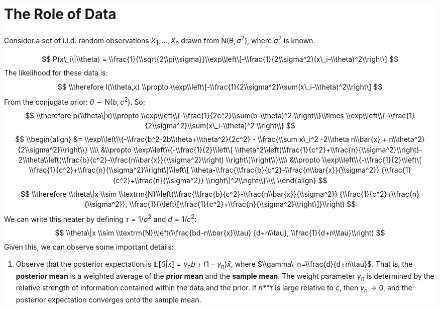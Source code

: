 
# The Role of Data 

Consider a set of i.i.d. random observations
*X*<sub>1</sub>, …, *X*<sub>*n*</sub> drawn from
N(*θ*, *σ*<sup>2</sup>), where *σ*<sup>2</sup> is known.

$$ 
P(x\_i\|\\theta) = \\frac{1}{\\sqrt{2\\pi\\sigma}}\\exp\\left\[-\\frac{1}{2\\sigma^2}(x\_i-\\theta)^2\\right\]
$$
The likelihood for these data is:
$$
\\therefore l(\\theta,x) \\propto \\exp\\left\[-\\frac{1}{2\\sigma^2}\\sum(x\_i-\\theta)^2\\right\]
$$
From the conjugate prior: *θ* ∼ N(*b*, *c*<sup>2</sup>). So:
$$
\\therefore p(\\theta\|x)\\propto \\exp\\left\\{-\\frac{1}{2c^2}\\sum(b-\\theta)^2 \\right\\}\\times
\\exp\\left\\{-\\frac{1}{2\\sigma^2}\\sum(x\_i-\\theta)^2 \\right\\}
$$
$$
\\begin{align}
&= \\exp\\left\\{-\\frac{b^2-2b\\theta+\\theta^2}{2c^2} - \\frac{\\sum x\_i^2 -2\\theta n\\bar{x} + n\\theta^2}{2\\sigma^2}\\right\\} \\\\
&\\propto \\exp\\left\\{-\\frac{1}{2}\\left\[
\\theta^2\\left(\\frac{1}{c^2}+\\frac{n}{\\sigma^2}\\right)-
2\\theta\\left(\\frac{b}{c^2}-\\frac{n\\bar{x}}{\\sigma^2}\\right)
\\right\]\\right\\}\\\\
&\\propto \\exp\\left\\{-\\frac{1}{2}\\left\[
\\frac{1}{c^2}+\\frac{n}{\\sigma^2}\\right\]\\left\[
\\theta-\\frac{\\frac{b}{c^2}-\\frac{n\\bar{x}}{\\sigma^2}}
{\\frac{1}{c^2}+\\frac{n}{\\sigma^2}}
\\right\]^2\\right\\}\\\\
\\end{align}
$$
$$
\\therefore  \\theta\|x \\sim \\textrm{N}\\left(\\frac{\\frac{b}{c^2}-\\frac{n\\bar{x}}{\\sigma^2}}
{\\frac{1}{c^2}+\\frac{n}{\\sigma^2}},
\\frac{1}{\\left\[\\frac{1}{c^2}+\\frac{n}{\\sigma^2}\\right\]}\\right)
$$
We can write this neater by defining *τ* = 1/*σ*<sup>2</sup> and
*d* = 1/*c*<sup>2</sup>:
$$
\\theta\|x \\sim \\textrm{N}\\left(\\frac{bd-n\\bar{x}\\tau}
{d+n\\tau},
\\frac{1}{d+n\\tau}\\right)
$$
Given this, we can observe some important details:

1.  Observe that the posterior expectation is
    𝔼\[*θ*\|*x*\] = *γ*<sub>*n*</sub>*b* + (1 − *γ*<sub>*n*</sub>)*x̄*,
    where $\\gamma\_n=\\frac{d}{d+n\\tau}$. That is, the **posterior
    mean** is a weighted average of the **prior mean** and the **sample
    mean**. The weight parameter *γ*<sub>*n*</sub> is determined by the
    relative strength of information contained within the data and the
    prior. If *n**τ* is large relative to *c*, then
    *γ*<sub>*n*</sub> → 0, and the posterior expectation converges onto
    the sample mean.
